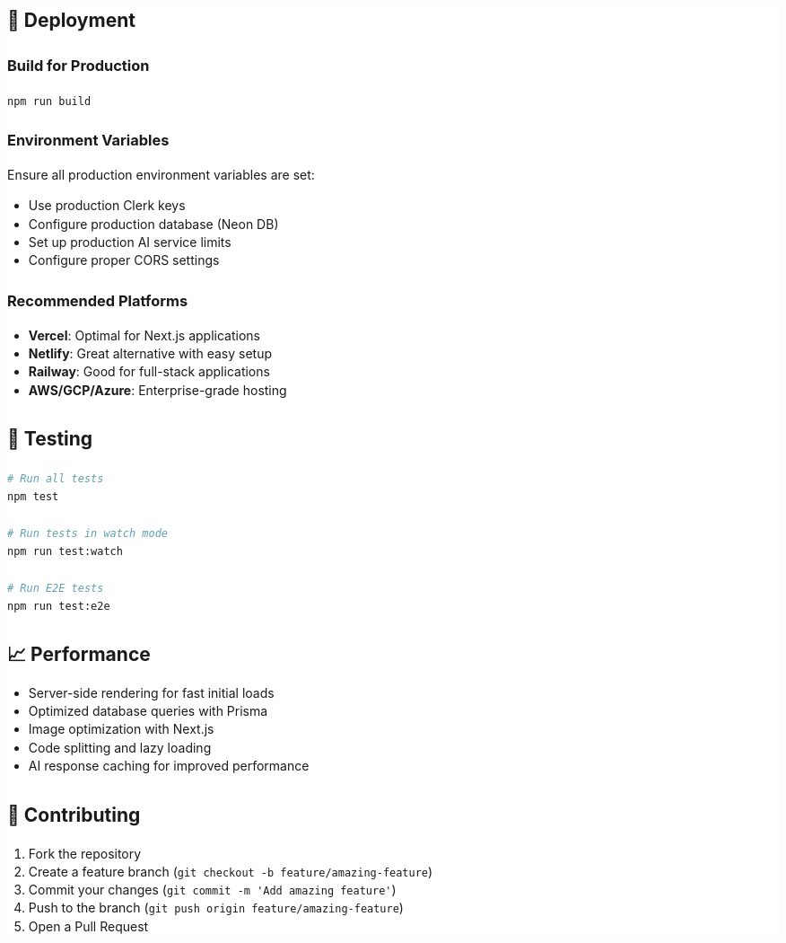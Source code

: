## 🚀 Deployment

### Build for Production

```bash
npm run build
```

### Environment Variables

Ensure all production environment variables are set:
- Use production Clerk keys
- Configure production database (Neon DB)
- Set up production AI service limits
- Configure proper CORS settings

### Recommended Platforms
- **Vercel**: Optimal for Next.js applications
- **Netlify**: Great alternative with easy setup
- **Railway**: Good for full-stack applications
- **AWS/GCP/Azure**: Enterprise-grade hosting

## 🧪 Testing

```bash
# Run all tests
npm test

# Run tests in watch mode
npm run test:watch

# Run E2E tests
npm run test:e2e
```

## 📈 Performance

- Server-side rendering for fast initial loads
- Optimized database queries with Prisma
- Image optimization with Next.js
- Code splitting and lazy loading
- AI response caching for improved performance

## 🤝 Contributing

1. Fork the repository
2. Create a feature branch (`git checkout -b feature/amazing-feature`)
3. Commit your changes (`git commit -m 'Add amazing feature'`)
4. Push to the branch (`git push origin feature/amazing-feature`)
5. Open a Pull Request
